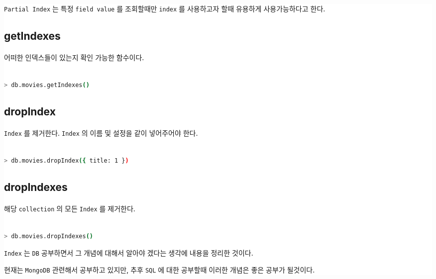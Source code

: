 `Partial Index` 는 특정 `field value` 를 조회할때만 `index` 를 사용하고자 할때 유용하게 사용가능하다고 한다.

## getIndexes

어떠한 인덱스들이 있는지 확인 가능한 함수이다.

```sh

> db.movies.getIndexes()

```

## dropIndex

`Index` 를 제거한다.
`Index` 의 이름 및 설정을 같이 넣어주어야 한다.

```sh

> db.movies.dropIndex({ title: 1 })

```

## dropIndexes

해당 `collection` 의 모든 `Index` 를 제거한다.

```sh

> db.movies.dropIndexes()

```

`Index` 는 `DB` 공부하면서 그 개념에 대해서 알아야 겠다는 생각에 내용을 정리한 것이다.

현재는 `MongoDB` 관련해서 공부하고 있지만, 추후 `SQL` 에 대한 공부할때 이러한 개념은 좋은 공부가 될것이다.
